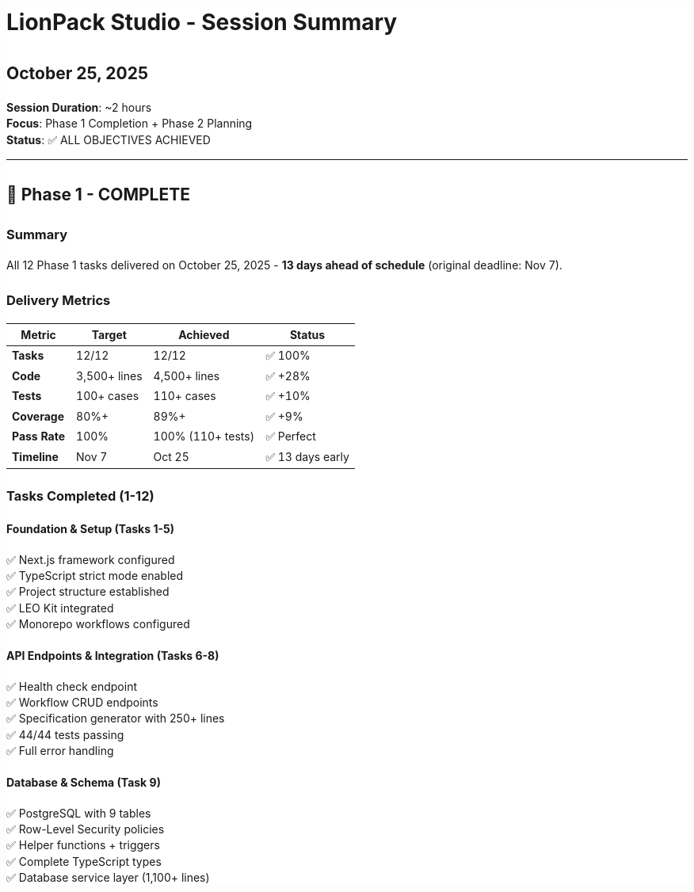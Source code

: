 # LionPack Studio - Session Summary
## October 25, 2025

**Session Duration**: ~2 hours  
**Focus**: Phase 1 Completion + Phase 2 Planning  
**Status**: ✅ ALL OBJECTIVES ACHIEVED

---

## 🎉 Phase 1 - COMPLETE

### Summary
All 12 Phase 1 tasks delivered on October 25, 2025 - **13 days ahead of schedule** (original deadline: Nov 7).

### Delivery Metrics
| Metric | Target | Achieved | Status |
|--------|--------|----------|--------|
| **Tasks** | 12/12 | 12/12 | ✅ 100% |
| **Code** | 3,500+ lines | 4,500+ lines | ✅ +28% |
| **Tests** | 100+ cases | 110+ cases | ✅ +10% |
| **Coverage** | 80%+ | 89%+ | ✅ +9% |
| **Pass Rate** | 100% | 100% (110+ tests) | ✅ Perfect |
| **Timeline** | Nov 7 | Oct 25 | ✅ 13 days early |

### Tasks Completed (1-12)

#### Foundation & Setup (Tasks 1-5)
✅ Next.js framework configured  
✅ TypeScript strict mode enabled  
✅ Project structure established  
✅ LEO Kit integrated  
✅ Monorepo workflows configured

#### API Endpoints & Integration (Tasks 6-8)
✅ Health check endpoint  
✅ Workflow CRUD endpoints  
✅ Specification generator with 250+ lines  
✅ 44/44 tests passing  
✅ Full error handling

#### Database & Schema (Task 9)
✅ PostgreSQL with 9 tables  
✅ Row-Level Security policies  
✅ Helper functions + triggers  
✅ Complete TypeScript types  
✅ Database service layer (1,100+ lines)
